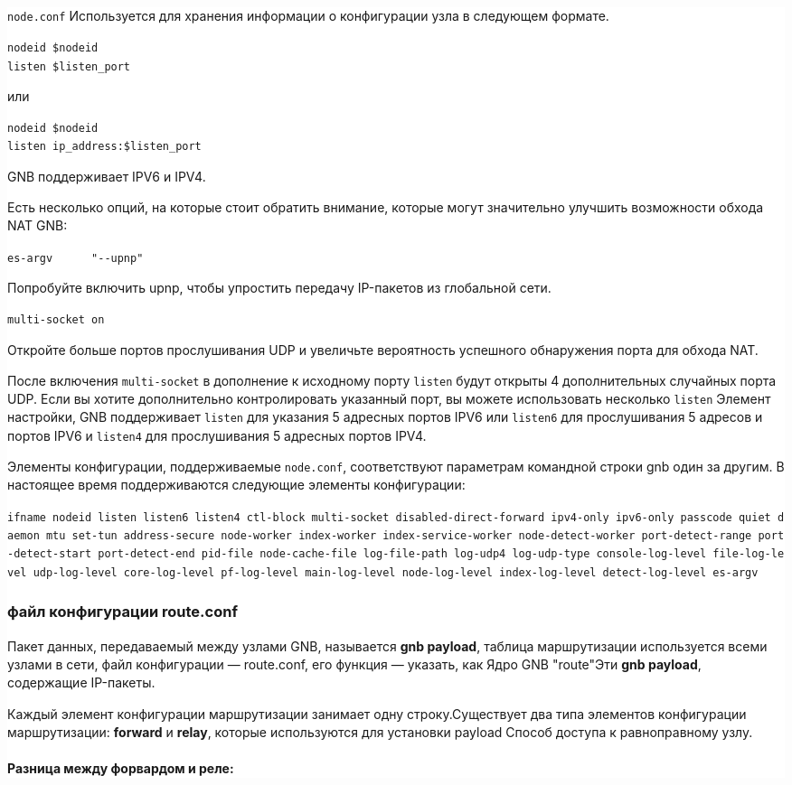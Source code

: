 `node.conf` Используется для хранения информации о конфигурации узла в следующем формате.
```
nodeid $nodeid
listen $listen_port
```
или
```
nodeid $nodeid
listen ip_address:$listen_port
```

GNB поддерживает IPV6 и IPV4.

Есть несколько опций, на которые стоит обратить внимание, которые могут значительно улучшить возможности обхода NAT GNB:
```
es-argv      "--upnp"
```
Попробуйте включить upnp, чтобы упростить передачу IP-пакетов из глобальной сети.

```
multi-socket on
```
Откройте больше портов прослушивания UDP и увеличьте вероятность успешного обнаружения порта для обхода NAT.

После включения `multi-socket` в дополнение к исходному порту `listen` будут открыты 4 дополнительных случайных порта UDP. Если вы хотите дополнительно контролировать указанный порт, вы можете использовать несколько `listen` Элемент настройки, GNB поддерживает `listen` для указания 5 адресных портов IPV6 или `listen6` для прослушивания 5 адресов и портов IPV6 и `listen4` для прослушивания 5 адресных портов IPV4.

Элементы конфигурации, поддерживаемые `node.conf`, соответствуют параметрам командной строки gnb один за другим. В настоящее время поддерживаются следующие элементы конфигурации:
```
ifname nodeid listen listen6 listen4 ctl-block multi-socket disabled-direct-forward ipv4-only ipv6-only passcode quiet daemon mtu set-tun address-secure node-worker index-worker index-service-worker node-detect-worker port-detect-range port-detect-start port-detect-end pid-file node-cache-file log-file-path log-udp4 log-udp-type console-log-level file-log-level udp-log-level core-log-level pf-log-level main-log-level node-log-level index-log-level detect-log-level es-argv
```



### файл конфигурации route.conf

Пакет данных, передаваемый между узлами GNB, называется **gnb payload**, таблица маршрутизации используется всеми узлами в сети, файл конфигурации — route.conf, его функция — указать, как Ядро GNB "route"Эти **gnb payload**, содержащие IP-пакеты.

Каждый элемент конфигурации маршрутизации занимает одну строку.Существует два типа элементов конфигурации маршрутизации: **forward** и **relay**, которые используются для установки payload Способ доступа к равноправному узлу.



#### Разница между форвардом и реле:
